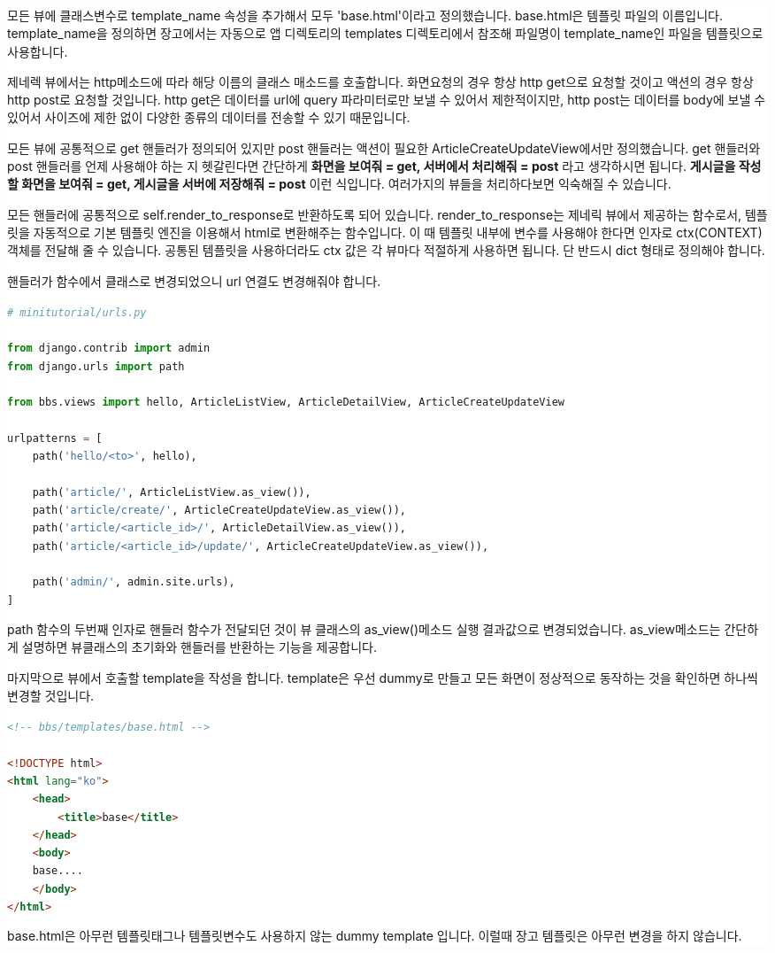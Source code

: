 모든 뷰에 클래스변수로 template_name 속성을 추가해서 모두 'base.html'이라고 정의했습니다. base.html은 템플릿 파일의 이름입니다. template_name을 정의하면 장고에서는 자동으로 앱 디렉토리의 templates 디렉토리에서 참조해 파일명이 template_name인 파일을 템플릿으로 사용합니다. 

제네렉 뷰에서는 http메소드에 따라 해당 이름의 클래스 매소드를 호출합니다. 화면요청의 경우 항상 http get으로 요청할 것이고 액션의 경우 항상 http post로 요청할 것입니다. http get은 데이터를 url에 query 파라미터로만 보낼 수 있어서 제한적이지만, http post는 데이터를 body에 보낼 수 있어서 사이즈에 제한 없이 다양한 종류의 데이터를 전송할 수 있기 때문입니다.

모든 뷰에 공통적으로 get 핸들러가 정의되어 있지만 post 핸들러는 액션이 필요한 ArticleCreateUpdateView에서만 정의했습니다. get 핸들러와 post 핸들러를 언제 사용해야 하는 지 헷갈린다면 간단하게 **화면을 보여줘 = get, 서버에서 처리해줘 = post** 라고 생각하시면 됩니다. **게시글을 작성할 화면을 보여줘 = get, 게시글을 서버에 저장해줘 = post** 이런 식입니다. 여러가지의 뷰들을 처리하다보면 익숙해질 수 있습니다.

모든 핸들러에 공통적으로 self.render_to_response로 반환하도록 되어 있습니다. render_to_response는 제네릭 뷰에서 제공하는 함수로서, 템플릿을 자동적으로 기본 템플릿 엔진을 이용해서 html로 변환해주는 함수입니다. 이 때 템플릿 내부에 변수를 사용해야 한다면 인자로 ctx(CONTEXT) 객체를 전달해 줄 수 있습니다. 공통된 템플릿을 사용하더라도 ctx 값은 각 뷰마다 적절하게 사용하면 됩니다. 단 반드시 dict 형태로 정의해야 합니다.

핸들러가 함수에서 클래스로 변경되었으니 url 연결도 변경해줘야 합니다.

```python
# minitutorial/urls.py

from django.contrib import admin
from django.urls import path

from bbs.views import hello, ArticleListView, ArticleDetailView, ArticleCreateUpdateView

urlpatterns = [
    path('hello/<to>', hello), 

    path('article/', ArticleListView.as_view()),
    path('article/create/', ArticleCreateUpdateView.as_view()),
    path('article/<article_id>/', ArticleDetailView.as_view()),
    path('article/<article_id>/update/', ArticleCreateUpdateView.as_view()),

    path('admin/', admin.site.urls),
]
```
path 함수의 두번째 인자로 핸들러 함수가 전달되던 것이 뷰 클래스의 as_view()메소드 실행 결과값으로 변경되었습니다. as_view메소드는 간단하게 설명하면 뷰클래스의 초기화와 핸들러를 반환하는 기능을 제공합니다. 

마지막으로 뷰에서 호출할 template을 작성을 합니다. template은 우선 dummy로 만들고 모든 화면이 정상적으로 동작하는 것을 확인하면 하나씩 변경할 것입니다.
```html
<!-- bbs/templates/base.html -->

<!DOCTYPE html>
<html lang="ko">
    <head>
        <title>base</title>
    </head>
    <body>
    base....
    </body>
</html>
```
base.html은 아무런 템플릿태그나 템플릿변수도 사용하지 않는 dummy template 입니다. 이럴때 장고 템플릿은 아무런 변경을 하지 않습니다.
